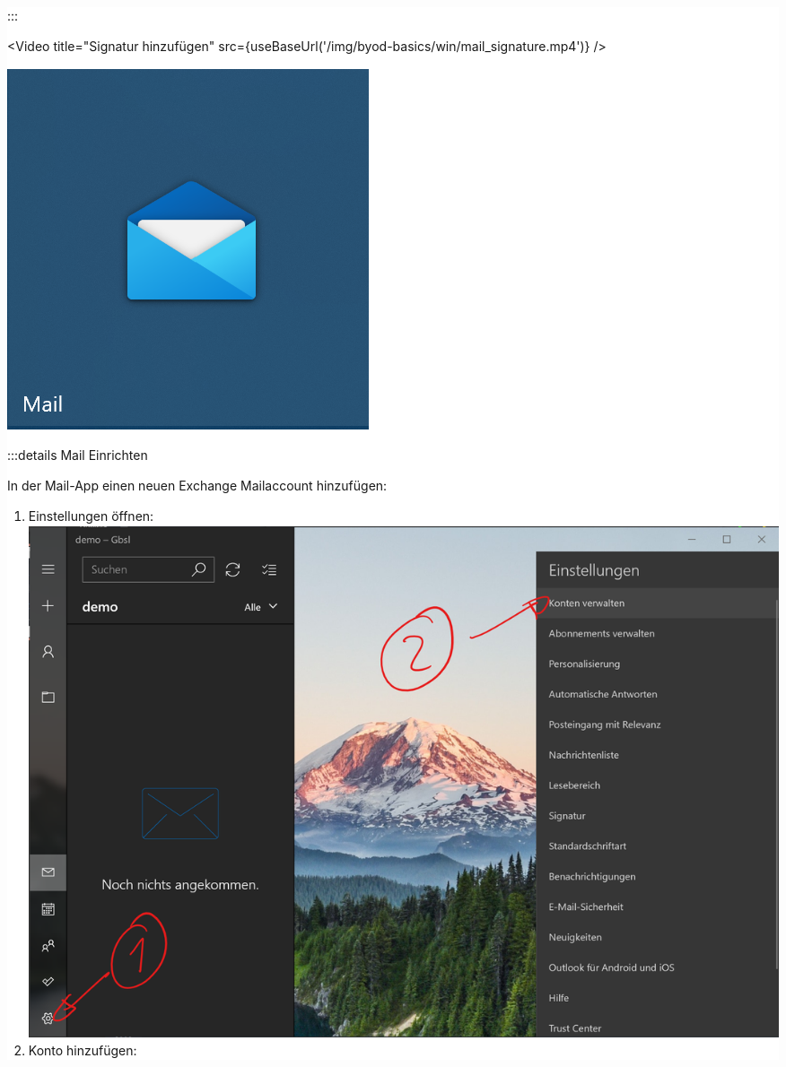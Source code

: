 :::

<Video title="Signatur hinzufügen" src={useBaseUrl('/img/byod-basics/win/mail_signature.mp4')} />
</TabItem>
<TabItem value="win10">

![--size=150px](/img/byod-basics/win/mail_app.png)

:::details Mail Einrichten

In der Mail-App einen neuen Exchange Mailaccount hinzufügen:

1. Einstellungen öffnen:
  ![Einstellungen öffnen](/img/byod-basics/win/mail_add_account_01.png)
2. Konto hinzufügen:
